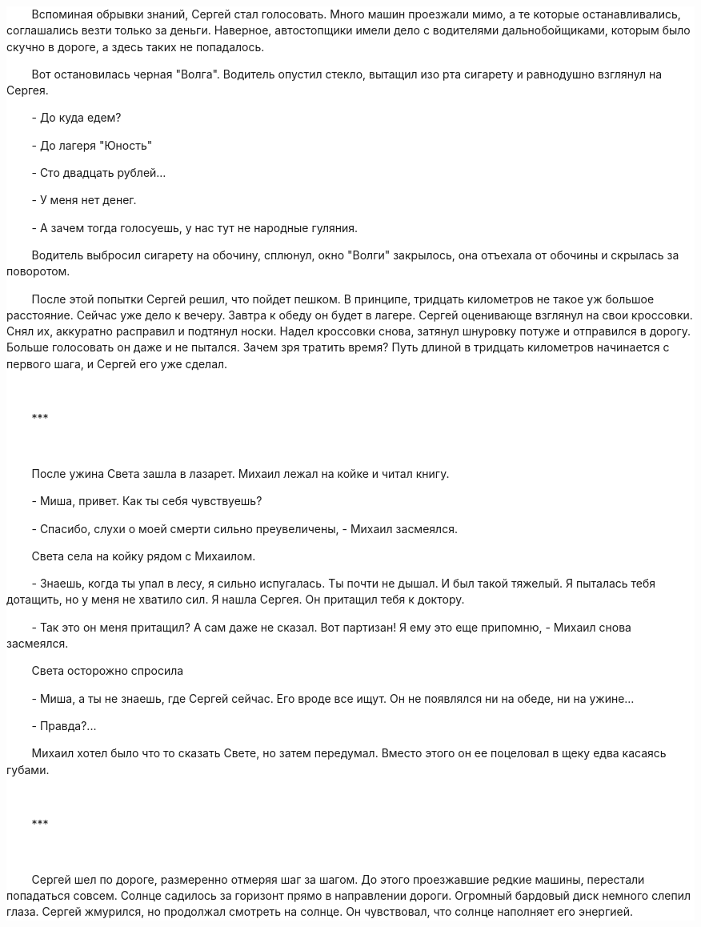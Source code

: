         Вспоминая обрывки знаний, Сергей стал голосовать. Много машин проезжали мимо, а те которые останавливались, соглашались везти только за деньги. Наверное, автостопщики имели дело с водителями дальнобойщиками, которым было скучно в дороге, а здесь таких не попадалось.  

        Вот остановилась черная "Волга". Водитель опустил стекло, вытащил изо рта сигарету и равнодушно взглянул на Сергея.  

        - До куда едем?  

        - До лагеря "Юность"  

        - Сто двадцать рублей…  

        - У меня нет денег.  

        - А зачем тогда голосуешь, у нас тут не народные гуляния.  

        Водитель выбросил сигарету на обочину, сплюнул, окно "Волги" закрылось, она отъехала от обочины и скрылась за поворотом.  

        После этой попытки Сергей решил, что пойдет пешком. В принципе, тридцать километров не такое уж большое расстояние. Сейчас уже дело к вечеру. Завтра к обеду он будет в лагере. Сергей оценивающе взглянул на свои кроссовки. Снял их, аккуратно расправил и подтянул носки. Надел кроссовки снова, затянул шнуровку потуже и отправился в дорогу. Больше голосовать он даже и не пытался. Зачем зря тратить время? Путь длиной в тридцать километров начинается с первого шага, и Сергей его уже сделал.  

         

        ***  

         

        После ужина Света зашла в лазарет. Михаил лежал на койке и читал книгу.  

        - Миша, привет. Как ты себя чувствуешь?  

        - Спасибо, слухи о моей смерти сильно преувеличены, - Михаил засмеялся.  

        Света села на койку рядом с Михаилом.  

        - Знаешь, когда ты упал в лесу, я сильно испугалась. Ты почти не дышал. И был такой тяжелый. Я пыталась тебя дотащить, но у меня не хватило сил. Я нашла Сергея. Он притащил тебя к доктору.  

        - Так это он меня притащил? А сам даже не сказал. Вот партизан! Я ему это еще припомню, - Михаил снова засмеялся.  

        Света осторожно спросила  

        - Миша, а ты не знаешь, где Сергей сейчас. Его вроде все ищут. Он не появлялся ни на обеде, ни на ужине…  

        - Правда?...  

        Михаил хотел было что то сказать Свете, но затем передумал. Вместо этого он ее поцеловал в щеку едва касаясь губами.  

         

        ***  

         

        Сергей шел по дороге, размеренно отмеряя шаг за шагом. До этого проезжавшие редкие машины, перестали попадаться совсем. Солнце садилось за горизонт прямо в направлении дороги. Огромный бардовый диск немного слепил глаза. Сергей жмурился, но продолжал смотреть на солнце. Он чувствовал, что солнце наполняет его энергией.  
